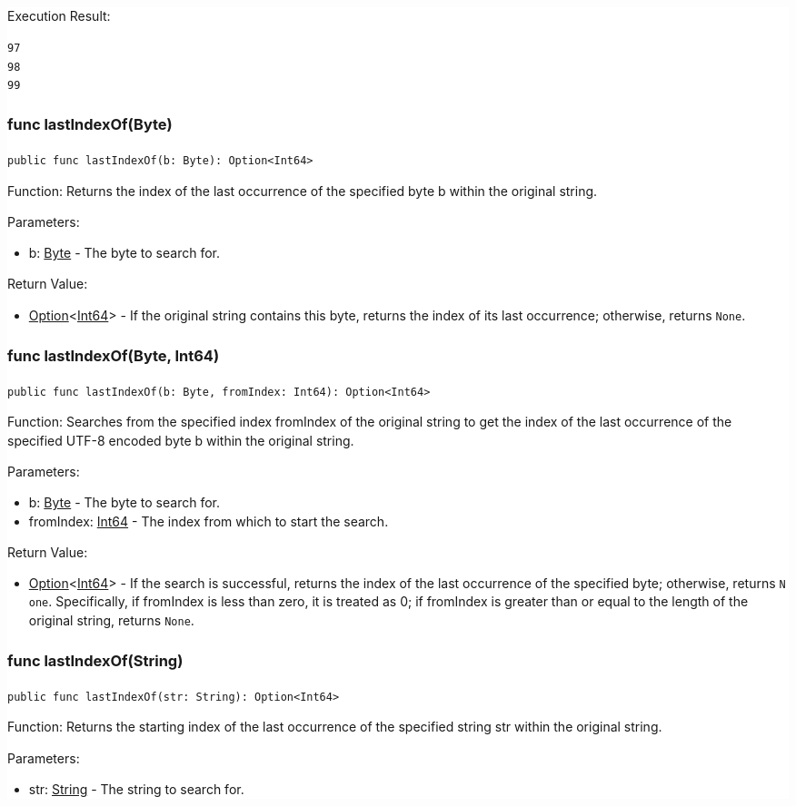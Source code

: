 Execution Result:

```text
97
98
99
```

### func lastIndexOf(Byte)

```cangjie
public func lastIndexOf(b: Byte): Option<Int64>
```

Function: Returns the index of the last occurrence of the specified byte b within the original string.

Parameters:

- b: [Byte](core_package_types.md#type-byte) - The byte to search for.

Return Value:

- [Option](core_package_enums.md#enum-optiont)\<[Int64](core_package_intrinsics.md#int64)> - If the original string contains this byte, returns the index of its last occurrence; otherwise, returns `None`.

### func lastIndexOf(Byte, Int64)

```cangjie
public func lastIndexOf(b: Byte, fromIndex: Int64): Option<Int64>
```

Function: Searches from the specified index fromIndex of the original string to get the index of the last occurrence of the specified UTF-8 encoded byte b within the original string.

Parameters:

- b: [Byte](core_package_types.md#type-byte) - The byte to search for.
- fromIndex: [Int64](core_package_intrinsics.md#int64) - The index from which to start the search.

Return Value:

- [Option](core_package_enums.md#enum-optiont)\<[Int64](core_package_intrinsics.md#int64)> - If the search is successful, returns the index of the last occurrence of the specified byte; otherwise, returns `None`. Specifically, if fromIndex is less than zero, it is treated as 0; if fromIndex is greater than or equal to the length of the original string, returns `None`.

### func lastIndexOf(String)

```cangjie
public func lastIndexOf(str: String): Option<Int64>
```

Function: Returns the starting index of the last occurrence of the specified string str within the original string.

Parameters:

- str: [String](core_package_structs.md#struct-string) - The string to search for.
